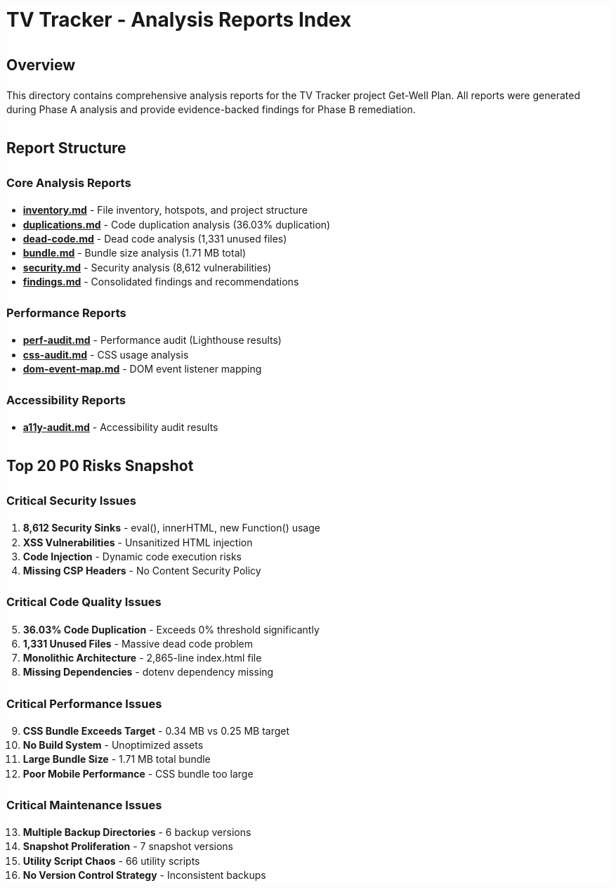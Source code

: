 # TV Tracker - Analysis Reports Index

## Overview
This directory contains comprehensive analysis reports for the TV Tracker project Get-Well Plan. All reports were generated during Phase A analysis and provide evidence-backed findings for Phase B remediation.

## Report Structure

### Core Analysis Reports
- **[inventory.md](./inventory.md)** - File inventory, hotspots, and project structure
- **[duplications.md](./duplications.md)** - Code duplication analysis (36.03% duplication)
- **[dead-code.md](./dead-code.md)** - Dead code analysis (1,331 unused files)
- **[bundle.md](./bundle.md)** - Bundle size analysis (1.71 MB total)
- **[security.md](./security.md)** - Security analysis (8,612 vulnerabilities)
- **[findings.md](./findings.md)** - Consolidated findings and recommendations

### Performance Reports
- **[perf-audit.md](./perf-audit.md)** - Performance audit (Lighthouse results)
- **[css-audit.md](./css-audit.md)** - CSS usage analysis
- **[dom-event-map.md](./dom-event-map.md)** - DOM event listener mapping

### Accessibility Reports
- **[a11y-audit.md](./a11y-audit.md)** - Accessibility audit results

## Top 20 P0 Risks Snapshot

### Critical Security Issues
1. **8,612 Security Sinks** - eval(), innerHTML, new Function() usage
2. **XSS Vulnerabilities** - Unsanitized HTML injection
3. **Code Injection** - Dynamic code execution risks
4. **Missing CSP Headers** - No Content Security Policy

### Critical Code Quality Issues
5. **36.03% Code Duplication** - Exceeds 0% threshold significantly
6. **1,331 Unused Files** - Massive dead code problem
7. **Monolithic Architecture** - 2,865-line index.html file
8. **Missing Dependencies** - dotenv dependency missing

### Critical Performance Issues
9. **CSS Bundle Exceeds Target** - 0.34 MB vs 0.25 MB target
10. **No Build System** - Unoptimized assets
11. **Large Bundle Size** - 1.71 MB total bundle
12. **Poor Mobile Performance** - CSS bundle too large

### Critical Maintenance Issues
13. **Multiple Backup Directories** - 6 backup versions
14. **Snapshot Proliferation** - 7 snapshot versions
15. **Utility Script Chaos** - 66 utility scripts
16. **No Version Control Strategy** - Inconsistent backups
